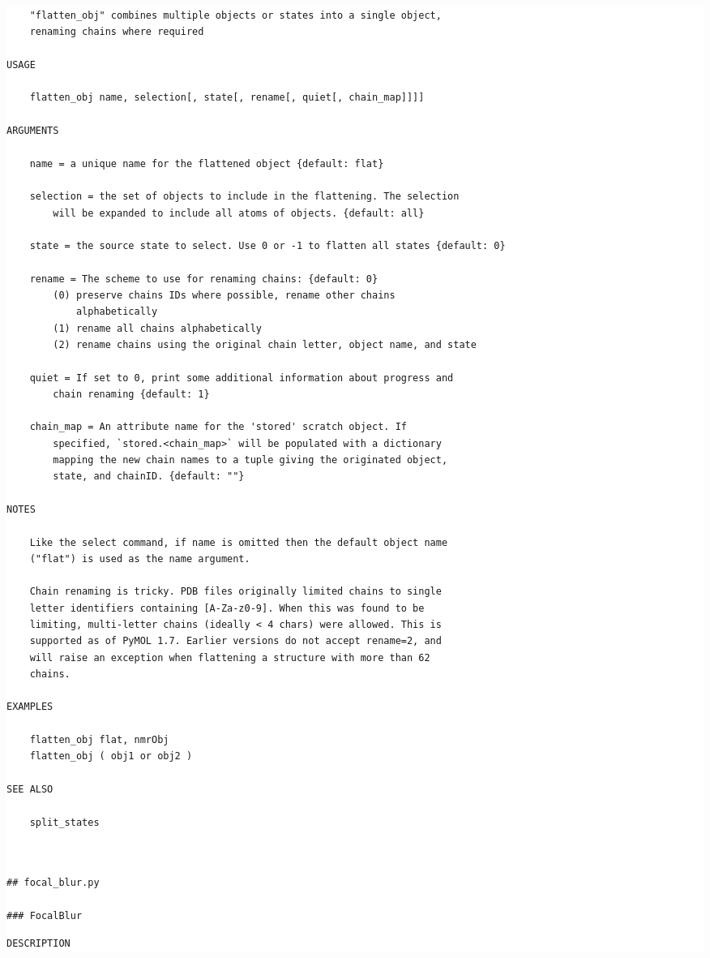         "flatten_obj" combines multiple objects or states into a single object,
        renaming chains where required

    USAGE

        flatten_obj name, selection[, state[, rename[, quiet[, chain_map]]]]

    ARGUMENTS

        name = a unique name for the flattened object {default: flat}

        selection = the set of objects to include in the flattening. The selection
            will be expanded to include all atoms of objects. {default: all}

        state = the source state to select. Use 0 or -1 to flatten all states {default: 0}

        rename = The scheme to use for renaming chains: {default: 0}
            (0) preserve chains IDs where possible, rename other chains
                alphabetically
            (1) rename all chains alphabetically
            (2) rename chains using the original chain letter, object name, and state

        quiet = If set to 0, print some additional information about progress and
            chain renaming {default: 1}

        chain_map = An attribute name for the 'stored' scratch object. If
            specified, `stored.<chain_map>` will be populated with a dictionary
            mapping the new chain names to a tuple giving the originated object,
            state, and chainID. {default: ""}

    NOTES

        Like the select command, if name is omitted then the default object name
        ("flat") is used as the name argument.

        Chain renaming is tricky. PDB files originally limited chains to single
        letter identifiers containing [A-Za-z0-9]. When this was found to be
        limiting, multi-letter chains (ideally < 4 chars) were allowed. This is
        supported as of PyMOL 1.7. Earlier versions do not accept rename=2, and
        will raise an exception when flattening a structure with more than 62
        chains.

    EXAMPLES

        flatten_obj flat, nmrObj
        flatten_obj ( obj1 or obj2 )

    SEE ALSO

        split_states

```
 

## focal_blur.py

### FocalBlur
```
    DESCRIPTION

